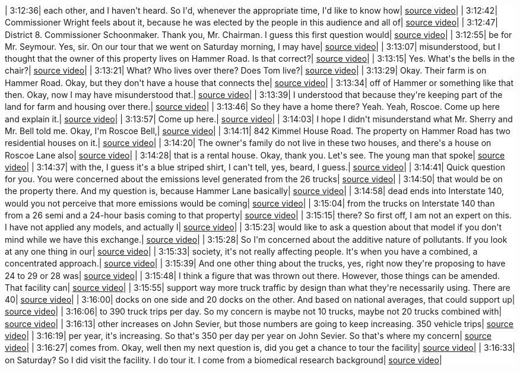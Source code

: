 | 3:12:36| each other, and I haven't heard. So I'd, whenever the appropriate time, I'd like to know how| [source video](https://archive.org/details/CoComR267180625?start=11556)|
| 3:12:42| Commissioner Wright feels about it, because he was elected by the people in this audience and all of| [source video](https://archive.org/details/CoComR267180625?start=11562)|
| 3:12:47| District 8. Commissioner Schoonmaker. Thank you, Mr. Chairman. I guess this first question would| [source video](https://archive.org/details/CoComR267180625?start=11567)|
| 3:12:55| be for Mr. Seymour. Yes, sir. On our tour that we went on Saturday morning, I may have| [source video](https://archive.org/details/CoComR267180625?start=11575)|
| 3:13:07| misunderstood, but I thought that the owner of this property lives on Hammer Road. Is that correct?| [source video](https://archive.org/details/CoComR267180625?start=11587)|
| 3:13:15| Yes. What's the bells in the chair?| [source video](https://archive.org/details/CoComR267180625?start=11595)|
| 3:13:21| What? Who lives over there? Does Tom live?| [source video](https://archive.org/details/CoComR267180625?start=11601)|
| 3:13:29| Okay. Their farm is on Hammer Road. Okay, but they don't have a house that connects the| [source video](https://archive.org/details/CoComR267180625?start=11609)|
| 3:13:34| off of Hammer or something like that then. Okay, now I may have misunderstood that.| [source video](https://archive.org/details/CoComR267180625?start=11614)|
| 3:13:39| I understood that because they're keeping part of the land for farm and housing over there.| [source video](https://archive.org/details/CoComR267180625?start=11619)|
| 3:13:46| So they have a home there? Yeah. Yeah, Roscoe. Come up here and explain it.| [source video](https://archive.org/details/CoComR267180625?start=11626)|
| 3:13:57| Come up here.| [source video](https://archive.org/details/CoComR267180625?start=11637)|
| 3:14:03| I hope I didn't misunderstand what Mr. Sherry and Mr. Bell told me. Okay, I'm Roscoe Bell,| [source video](https://archive.org/details/CoComR267180625?start=11643)|
| 3:14:11| 842 Kimmel House Road. The property on Hammer Road has two residential houses on it.| [source video](https://archive.org/details/CoComR267180625?start=11651)|
| 3:14:20| The owner's family do not live in these two houses, and there's a house on Roscoe Lane also| [source video](https://archive.org/details/CoComR267180625?start=11660)|
| 3:14:28| that is a rental house. Okay, thank you. Let's see. The young man that spoke| [source video](https://archive.org/details/CoComR267180625?start=11668)|
| 3:14:37| with the, I guess it's a blue striped shirt, I can't tell, yes, beard, I guess.| [source video](https://archive.org/details/CoComR267180625?start=11677)|
| 3:14:41| Quick question for you. You were concerned about the emissions level generated from the 26 trucks| [source video](https://archive.org/details/CoComR267180625?start=11681)|
| 3:14:50| that would be on the property there. And my question is, because Hammer Lane basically| [source video](https://archive.org/details/CoComR267180625?start=11690)|
| 3:14:58| dead ends into Interstate 140, would you not perceive that more emissions would be coming| [source video](https://archive.org/details/CoComR267180625?start=11698)|
| 3:15:04| from the trucks on Interstate 140 than from a 26 semi and a 24-hour basis coming to that property| [source video](https://archive.org/details/CoComR267180625?start=11704)|
| 3:15:15| there? So first off, I am not an expert on this. I have not applied any models, and actually I| [source video](https://archive.org/details/CoComR267180625?start=11715)|
| 3:15:23| would like to ask a question about that model if you don't mind while we have this exchange.| [source video](https://archive.org/details/CoComR267180625?start=11723)|
| 3:15:28| So I'm concerned about the additive nature of pollutants. If you look at any one thing in our| [source video](https://archive.org/details/CoComR267180625?start=11728)|
| 3:15:33| society, it's not really affecting people. It's when you have a combined, a concentrated approach.| [source video](https://archive.org/details/CoComR267180625?start=11733)|
| 3:15:39| And one other thing about the trucks, yes, right now they're proposing to have 24 to 29 or 28 was| [source video](https://archive.org/details/CoComR267180625?start=11739)|
| 3:15:48| I think a figure that was thrown out there. However, those things can be amended. That facility can| [source video](https://archive.org/details/CoComR267180625?start=11748)|
| 3:15:55| support way more truck traffic by design than what they're necessarily using. There are 40| [source video](https://archive.org/details/CoComR267180625?start=11755)|
| 3:16:00| docks on one side and 20 docks on the other. And based on national averages, that could support up| [source video](https://archive.org/details/CoComR267180625?start=11760)|
| 3:16:06| to 390 truck trips per day. So my concern is maybe not 10 trucks, maybe not 20 trucks combined with| [source video](https://archive.org/details/CoComR267180625?start=11766)|
| 3:16:13| other increases on John Sevier, but those numbers are going to keep increasing. 350 vehicle trips| [source video](https://archive.org/details/CoComR267180625?start=11773)|
| 3:16:19| per year, it's increasing. So that's 350 per day per year on John Sevier. So that's where my concern| [source video](https://archive.org/details/CoComR267180625?start=11779)|
| 3:16:27| comes from. Okay, well then my next question is, did you get a chance to tour the facility| [source video](https://archive.org/details/CoComR267180625?start=11787)|
| 3:16:33| on Saturday? So I did visit the facility. I do tour it. I come from a biomedical research background| [source video](https://archive.org/details/CoComR267180625?start=11793)|